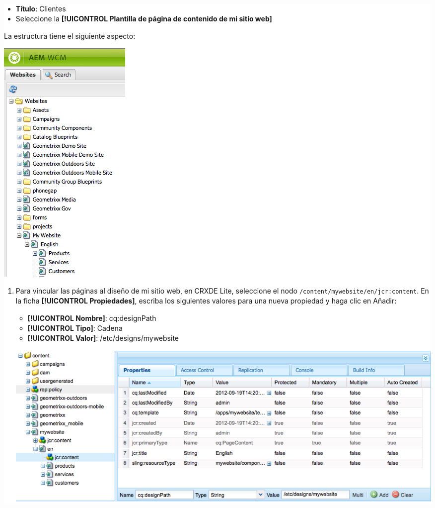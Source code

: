   * **Título**: Clientes
   * Seleccione la **[!UICONTROL Plantilla de página de contenido de mi sitio web]**

   La estructura tiene el siguiente aspecto:

   ![chlimage_1-111](assets/chlimage_1-111.png)

1. Para vincular las páginas al diseño de mi sitio web, en CRXDE Lite, seleccione el nodo `/content/mywebsite/en/jcr:content`. En la ficha **[!UICONTROL Propiedades]**, escriba los siguientes valores para una nueva propiedad y haga clic en Añadir:

   * **[!UICONTROL Nombre]**: cq:designPath
   * **[!UICONTROL Tipo]**: Cadena
   * **[!UICONTROL Valor]**: /etc/designs/mywebsite

   ![chlimage_1-112](assets/chlimage_1-112.png)
